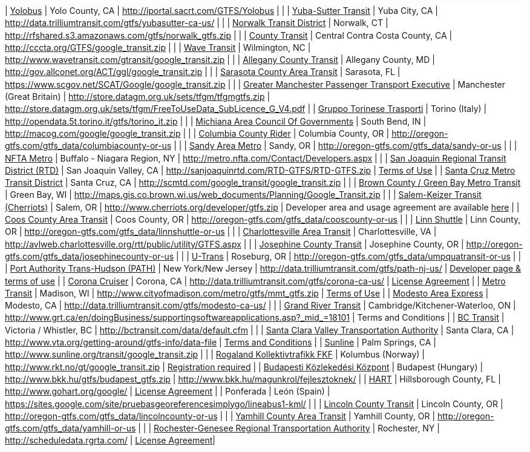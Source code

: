 | [Yolobus](http://www.yolobus.com/) | Yolo County, CA | http://iportal.sacrt.com/GTFS/Yolobus |  |
| [Yuba-Sutter Transit](http://www.yubasuttertransit.com/) | Yuba City, CA | http://data.trilliumtransit.com/gtfs/yubasutter-ca-us/ |  |
| [Norwalk Transit District](http://www.norwalktransit.com/) | Norwalk, CT | http://rfshared.s3.amazonaws.com/gtfs/norwalk_gtfs.zip |  |
| [County Transit](http://www.cccta.org/) | Central Contra Costa County, CA | http://cccta.org/GTFS/google_transit.zip |  |
| [Wave Transit](http://www.wavetransit.com/) | Wilmington, NC | http://www.wavetransit.com/gtransit/google_transit.zip |  |
| [Allegany County Transit](http://gov.allconet.org/act/) | Allegany County, MD | http://gov.allconet.org/ACT/ggl/google_transit.zip |  |
| [Sarasota County Area Transit](http://www.scgov.net/scat/) | Sarasota, FL | https://www.scgov.net/SCAT/Google/google_transit.zip  |  |
| [Greater Manchester Passenger Transport Executive](http://www.gmpte.com) | Manchester (Great Britain) | http://store.datagm.org.uk/sets/tfgm/tfgmgtfs.zip | http://store.datagm.org.uk/sets/tfgm/FreeToUseData_SubLicence_G_V4.pdf |
| [Gruppo Torinese Trasporti](http://www.gtt.to.it) | Torino (Italy) | http://opendata.5t.torino.it/gtfs/torino_it.zip |  |
| [Michiana Area Council Of Governments](http://macog.com) | South Bend, IN | http://macog.com/google/google_transit.zip |  |
| [Columbia County Rider](http://columbiacountyrider.com/) | Columbia County, OR | http://oregon-gtfs.com/gtfs_data/columbiacounty-or-us |  |
| [Sandy Area Metro](http://www.ci.sandy.or.us/index.asp?Type=B_BASIC&SEC={BF6D9F91-1204-479D-B3A5-B12572DA8DD1}) | Sandy, OR | http://oregon-gtfs.com/gtfs_data/sandy-or-us |  |
| [NFTA Metro](http://www.nfta.com/) | Buffalo - Niagara Region, NY | http://metro.nfta.com/Contact/Developers.aspx |  |
| [San Joaquin Regional Transit District (RTD)](http://sanjoaquinrtd.com) | San Joaquin Valley, CA | http://sanjoaquinrtd.com/RTD-GTFS/RTD-GTFS.zip | [Terms of Use](http://sanjoaquinrtd.com/legal/default.php) |
| [Santa Cruz Metro Transit District](http://scmtd.com/) | Santa Cruz, CA | http://scmtd.com/google_transit/google_transit.zip |  |
| [Brown County / Green Bay Metro Transit](http://www.ci.green-bay.wi.us/transit/) | Green Bay, WI | http://maps.gis.co.brown.wi.us/web_documents/Planning/Google_Transit.zip |  |
| [Salem-Keizer Transit (Cherriots)](http://www.cherriots.com) | Salem, OR | http://www.cherriots.org/developer/gtfs.zip  | Developer area and usage agreement are available [here](http://www.cherriots.org/developer/agreement.htm) |
| [Coos County Area Transit](http://www.co.coos.or.us) | Coos County, OR | http://oregon-gtfs.com/gtfs_data/cooscounty-or-us  |  |
| [Linn Shuttle](http://www.linnshuttle.com) | Linn County, OR | http://oregon-gtfs.com/gtfs_data/linnshuttle-or-us |  |
| [Charlottesville Area Transit](http://www.charlottesville.org) | Charlottesville, VA | http://avlweb.charlottesville.org/rtt/public/utility/GTFS.aspx |  |
| [Josephine County Transit](http://www.co.josephine.or.us/Page.asp?NavID=628) | Josephine County, OR | http://oregon-gtfs.com/gtfs_data/josephinecounty-or-us  |  |
| [U-Trans](http://www.umpquatransit.com/) | Roseburg, OR | http://oregon-gtfs.com/gtfs_data/umpquatransit-or-us |  |
| [Port Authority Trans-Hudson (PATH)](http://www.panynj.gov/path/) | New York/New Jersey | http://data.trilliumtransit.com/gtfs/path-nj-us/ | [Developer page & terms of use](http://www.panynj.gov/path/developers.html) |
| [Corona Cruiser](http://www.discovercorona.com/City-Departments/Public-Works/Public-Services-and-Information/Corona-Cruiser.aspx) | Corona, CA | http://data.trilliumtransit.com/gtfs/corona-ca-us/ | [License Agreement](http://www.discovercorona.com/City-Departments/Public-Works/Transportation/GTFS.aspx) |
| [Metro Transit](http://www.mymetrobus.com) | Madison, WI | http://www.cityofmadison.com/metro/gtfs/mmt_gtfs.zip | [Terms of Use](http://www.cityofmadison.com/metro/Apps/terms.cfm) |
| [Modesto Area Express](http://modestoareaexpress.com) | Modesto, CA | http://data.trilliumtransit.com/gtfs/modesto-ca-us/ |  |
| [Grand River Transit](http://www.grt.ca) | Cambridge/Kitchener-Waterloo, ON | http://www.grt.ca/en/doingBusiness/supportingsoftwareapplications.asp?_mid_=18101 | Terms and Conditions |
| [BC Transit](http://bctransit.com) | Victoria / Whistler, BC | http://bctransit.com/data/default.cfm |  |
| [Santa Clara Valley Transportation Authority](http://vta.org) | Santa Clara, CA | http://www.vta.org/getting-around/gtfs-info/data-file | [Terms and Conditions](http://www.vta.org/getting-around/gtfs-info/dev-terms-of-use) |
| [Sunline](http://www.sunline.org) | Palm Springs, CA | http://www.sunline.org/transit/google_transit.zip |  |
| [Rogaland Kollektivtrafikk FKF](http://www.rkt.no/) | Kolumbus (Norway) | http://www.rkt.no/gt/google_transit.zip | [Registration required](http://next.kolumbus.no/rutedata/rutedata-registrering/) |
| [Budapesti Közlekedési Központ](http://www.bkk.hu) | Budapest (Hungary) | http://www.bkk.hu/gtfs/budapest_gtfs.zip | http://www.bkk.hu/magunkrol/fejlesztoknek/ |
| [HART](http://www.gohart.org) | Hillsborough County, FL | http://www.gohart.org/google/ | [License Agreement](http://groups.google.com/group/googletransitdatafeed/browse_thread/thread/798e2af28996fac2) |
| Ponferada | León (Spain) | https://sites.google.com/site/pruebasgeoreferencesimplygo/lineabus1-kml/ |  |
| [Lincoln County Transit](http://www.co.lincoln.or.us/transit/) | Lincoln County, OR | http://oregon-gtfs.com/gtfs_data/lincolncounty-or-us |  |
| [Yamhill County Area Transit](http://www.yctransitarea.org/) | Yamhill County, OR | http://oregon-gtfs.com/gtfs_data/yamhill-or-us |  |
| [Rochester-Genesee Regional Transportation Authority](http://www.rgrta.com/) | Rochester, NY | http://scheduledata.rgrta.com/ | [License Agreement](http://scheduledata.rgrta.com/License%20Agreement%20and%20Terms%20of%20Use.pdf)|
